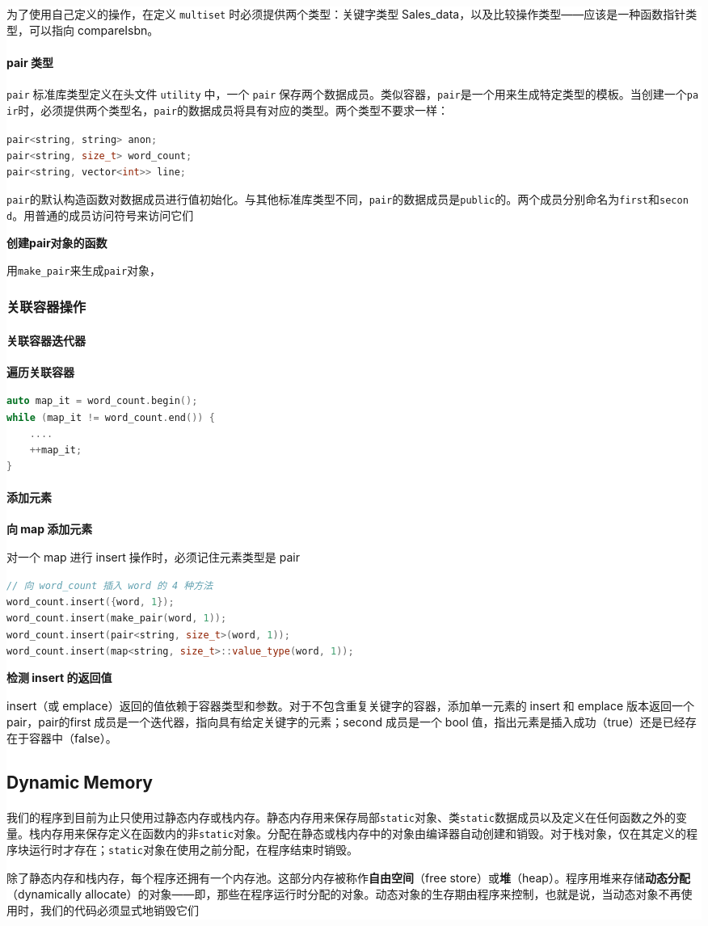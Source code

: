为了使用自己定义的操作，在定义 `multiset` 时必须提供两个类型：关键字类型 Sales_data，以及比较操作类型——应该是一种函数指针类型，可以指向 compareIsbn。

#### pair 类型

`pair` 标准库类型定义在头文件 `utility` 中，一个 `pair` 保存两个数据成员。类似容器，`pair`是一个用来生成特定类型的模板。当创建一个`pair`时，必须提供两个类型名，`pair`的数据成员将具有对应的类型。两个类型不要求一样：

```C++
pair<string, string> anon;
pair<string, size_t> word_count;
pair<string, vector<int>> line;
```

`pair`的默认构造函数对数据成员进行值初始化。与其他标准库类型不同，`pair`的数据成员是`public`的。两个成员分别命名为`first`和`second`。用普通的成员访问符号来访问它们

**创建pair对象的函数**

用`make_pair`来生成`pair`对象，

### 关联容器操作

#### 关联容器迭代器

**遍历关联容器**

```C++
auto map_it = word_count.begin();
while (map_it != word_count.end()) {
    ....
    ++map_it;
}
```

#### 添加元素

**向 map 添加元素**

对一个 map 进行 insert 操作时，必须记住元素类型是 pair

```C++
// 向 word_count 插入 word 的 4 种方法
word_count.insert({word, 1});
word_count.insert(make_pair(word, 1));
word_count.insert(pair<string, size_t>(word, 1));
word_count.insert(map<string, size_t>::value_type(word, 1));
```

**检测 insert 的返回值**

insert（或 emplace）返回的值依赖于容器类型和参数。对于不包含重复关键字的容器，添加单一元素的 insert 和 emplace 版本返回一个 pair，pair的first 成员是一个迭代器，指向具有给定关键字的元素；second 成员是一个 bool 值，指出元素是插入成功（true）还是已经存在于容器中（false）。

## Dynamic Memory

我们的程序到目前为止只使用过静态内存或栈内存。静态内存用来保存局部`static`对象、类`static`数据成员以及定义在任何函数之外的变量。栈内存用来保存定义在函数内的非`static`对象。分配在静态或栈内存中的对象由编译器自动创建和销毁。对于栈对象，仅在其定义的程序块运行时才存在；`static`对象在使用之前分配，在程序结束时销毁。

除了静态内存和栈内存，每个程序还拥有一个内存池。这部分内存被称作**自由空间**（free store）或**堆**（heap）。程序用堆来存储**动态分配**（dynamically allocate）的对象——即，那些在程序运行时分配的对象。动态对象的生存期由程序来控制，也就是说，当动态对象不再使用时，我们的代码必须显式地销毁它们
